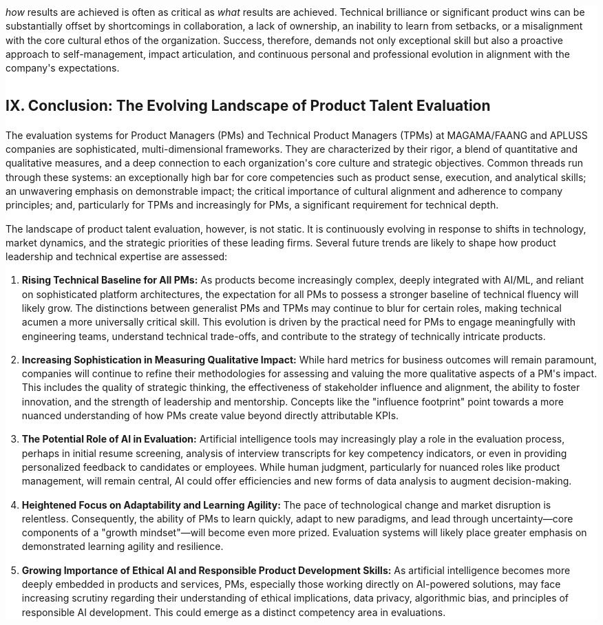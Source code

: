 _how_ results are achieved is often as critical as _what_ results are achieved. Technical brilliance or significant product wins can be substantially offset by shortcomings in collaboration, a lack of ownership, an inability to learn from setbacks, or a misalignment with the core cultural ethos of the organization. Success, therefore, demands not only exceptional skill but also a proactive approach to self-management, impact articulation, and continuous personal and professional evolution in alignment with the company's expectations.

## IX. Conclusion: The Evolving Landscape of Product Talent Evaluation

The evaluation systems for Product Managers (PMs) and Technical Product Managers (TPMs) at MAGAMA/FAANG and APLUSS companies are sophisticated, multi-dimensional frameworks. They are characterized by their rigor, a blend of quantitative and qualitative measures, and a deep connection to each organization's core culture and strategic objectives. Common threads run through these systems: an exceptionally high bar for core competencies such as product sense, execution, and analytical skills; an unwavering emphasis on demonstrable impact; the critical importance of cultural alignment and adherence to company principles; and, particularly for TPMs and increasingly for PMs, a significant requirement for technical depth.

The landscape of product talent evaluation, however, is not static. It is continuously evolving in response to shifts in technology, market dynamics, and the strategic priorities of these leading firms. Several future trends are likely to shape how product leadership and technical expertise are assessed:

1. **Rising Technical Baseline for All PMs:** As products become increasingly complex, deeply integrated with AI/ML, and reliant on sophisticated platform architectures, the expectation for all PMs to possess a stronger baseline of technical fluency will likely grow. The distinctions between generalist PMs and TPMs may continue to blur for certain roles, making technical acumen a more universally critical skill. This evolution is driven by the practical need for PMs to engage meaningfully with engineering teams, understand technical trade-offs, and contribute to the strategy of technically intricate products.  
    
2. **Increasing Sophistication in Measuring Qualitative Impact:** While hard metrics for business outcomes will remain paramount, companies will continue to refine their methodologies for assessing and valuing the more qualitative aspects of a PM's impact. This includes the quality of strategic thinking, the effectiveness of stakeholder influence and alignment, the ability to foster innovation, and the strength of leadership and mentorship. Concepts like the "influence footprint" point towards a more nuanced understanding of how PMs create value beyond directly attributable KPIs.  
    
3. **The Potential Role of AI in Evaluation:** Artificial intelligence tools may increasingly play a role in the evaluation process, perhaps in initial resume screening, analysis of interview transcripts for key competency indicators, or even in providing personalized feedback to candidates or employees. While human judgment, particularly for nuanced roles like product management, will remain central, AI could offer efficiencies and new forms of data analysis to augment decision-making.  
    
4. **Heightened Focus on Adaptability and Learning Agility:** The pace of technological change and market disruption is relentless. Consequently, the ability of PMs to learn quickly, adapt to new paradigms, and lead through uncertainty—core components of a "growth mindset"—will become even more prized. Evaluation systems will likely place greater emphasis on demonstrated learning agility and resilience.  
    
5. **Growing Importance of Ethical AI and Responsible Product Development Skills:** As artificial intelligence becomes more deeply embedded in products and services, PMs, especially those working directly on AI-powered solutions, may face increasing scrutiny regarding their understanding of ethical implications, data privacy, algorithmic bias, and principles of responsible AI development. This could emerge as a distinct competency area in evaluations.
    
